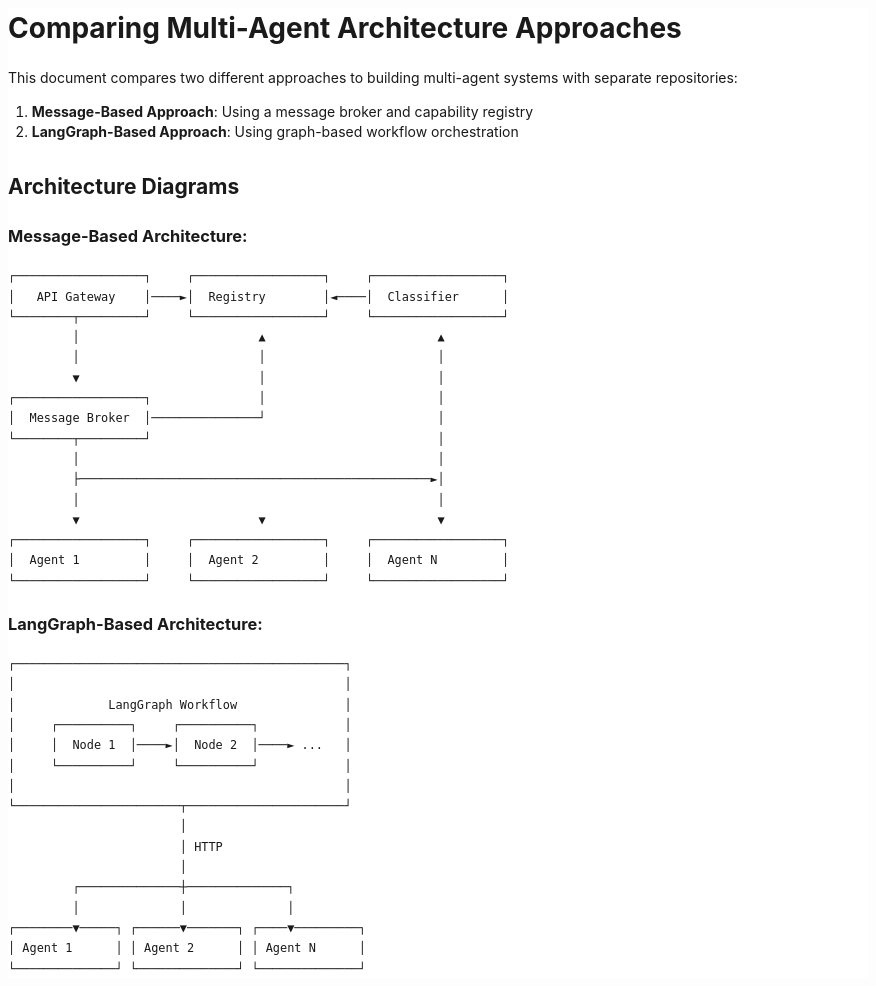 # Comparing Multi-Agent Architecture Approaches

This document compares two different approaches to building multi-agent systems with separate repositories:

1. **Message-Based Approach**: Using a message broker and capability registry
2. **LangGraph-Based Approach**: Using graph-based workflow orchestration

## Architecture Diagrams

### Message-Based Architecture:

```
┌──────────────────┐     ┌──────────────────┐     ┌──────────────────┐
│   API Gateway    │────►│  Registry        │◄────│  Classifier      │
└────────┬─────────┘     └──────────────────┘     └──────────────────┘
         │                         ▲                        ▲
         │                         │                        │
         ▼                         │                        │
┌──────────────────┐               │                        │
│  Message Broker  │───────────────┘                        │
└────────┬─────────┘                                        │
         │                                                  │
         ├─────────────────────────────────────────────────►│
         │                                                  │
         ▼                         ▼                        ▼
┌──────────────────┐     ┌──────────────────┐     ┌──────────────────┐
│  Agent 1         │     │  Agent 2         │     │  Agent N         │
└──────────────────┘     └──────────────────┘     └──────────────────┘
```

### LangGraph-Based Architecture:

```
┌──────────────────────────────────────────────┐
│                                              │
│             LangGraph Workflow               │
│     ┌──────────┐     ┌──────────┐            │
│     │  Node 1  │────►│  Node 2  │────► ...   │
│     └──────────┘     └──────────┘            │
│                                              │
└───────────────────────┬──────────────────────┘
                        │
                        │ HTTP
                        │
         ┌──────────────┼──────────────┐
         │              │              │
┌────────▼─────┐ ┌──────▼───────┐ ┌────▼─────────┐
│ Agent 1      │ │ Agent 2      │ │ Agent N      │
└──────────────┘ └──────────────┘ └──────────────┘
```
